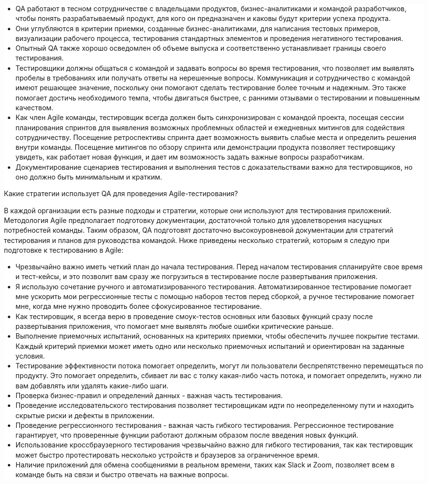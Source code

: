 * QA работают в тесном сотрудничестве с владельцами продуктов, бизнес-аналитиками и командой разработчиков, чтобы понять разрабатываемый продукт, для кого он предназначен и каковы будут критерии успеха продукта.
* Они углубляются в критерии приемки, созданные бизнес-аналитиками, для написания тестовых примеров, визуализации рабочего процесса, тестирования стандартных элементов и проведения негативного тестирования.
* Опытный QA также хорошо осведомлен об объеме выпуска и соответственно устанавливает границы своего тестирования.
* Тестировщики должны общаться с командой и задавать вопросы во время тестирования, что позволяет им выявлять пробелы в требованиях или получать ответы на нерешенные вопросы. Коммуникация и сотрудничество с командой имеют решающее значение, поскольку они помогают сделать тестирование более точным и надежным. Это также помогает достичь необходимого темпа, чтобы двигаться быстрее, с ранними отзывами о тестировании и повышенным качеством.
* Как член Agile команды, тестировщик всегда должен быть синхронизирован с командой проекта, посещая сессии планирования спринтов для выявления возможных проблемных областей и ежедневных митингов для содействия сотрудничеству. Посещение ретроспективы спринта дает возможность выявить слабые места и определить решения внутри команды. Посещение митингов по обзору спринта или демонстрации продукта позволяет тестировщику увидеть, как работает новая функция, и дает им возможность задать важные вопросы разработчикам.
* Документирование сценариев тестирования и выполнения тестов с доказательствами важно для тестировщиков, но оно должно быть минимальным и кратким.

Какие стратегии использует QA для проведения Agile-тестирования?

В каждой организации есть разные подходы и стратегии, которые они используют для тестирования приложений. Методология Agile предполагает подготовку документации, достаточной только для удовлетворения насущных потребностей команды. Таким образом, QA подготовят достаточно высокоуровневой документации для стратегий тестирования и планов для руководства командой. Ниже приведены несколько стратегий, которым я следую при подготовке к тестированию в Agile:

* Чрезвычайно важно иметь четкий план до начала тестирования. Перед началом тестирования спланируйте свое время и тест-кейсы, и это позволит вам сразу же погрузиться в тестирование после развертывания приложения.
* Я использую сочетание ручного и автоматизированного тестирования. Автоматизированное тестирование помогает мне ускорить мои регрессионные тесты с помощью наборов тестов перед сборкой, а ручное тестирование помогает мне, когда мне нужно проводить более сфокусированное тестирование.
* Как тестировщик, я всегда верю в проведение смоук-тестов основных или базовых функций сразу после развертывания приложения, что помогает мне выявлять любые ошибки критические раньше.
* Выполнение приемочных испытаний, основанных на критериях приемки, чтобы обеспечить лучшее покрытие тестами. Каждый критерий приемки может иметь одно или несколько приемочных испытаний и ориентирован на заданные условия.
* Тестирование эффективности потока помогает определить, могут ли пользователи беспрепятственно перемещаться по продукту. Это помогает определить, сбивает ли вас с толку какая-либо часть потока, и помогает определить, нужно ли вам добавлять или удалять какие-либо шаги.
* Проверка бизнес-правил и определений данных - важная часть тестирования.
* Проведение исследовательского тестирования позволяет тестировщикам идти по неопределенному пути и находить скрытые риски и дефекты в приложении.
* Проведение регрессионного тестирования - важная часть гибкого тестирования. Регрессионное тестирование гарантирует, что проверенные функции работают должным образом после введения новых функций.
* Использование кроссбраузерного тестирования чрезвычайно важно для гибкого тестирования, так как тестировщик может быстро протестировать несколько устройств и браузеров за ограниченное время.
* Наличие приложений для обмена сообщениями в реальном времени, таких как Slack и Zoom, позволяет всем в команде быть на связи и быстро отвечать на важные вопросы.
